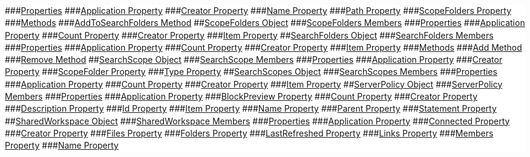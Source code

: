 ###[Properties](scopefolder-properties-office.md)
###[Application Property](scopefolder-application-property-office.md)
###[Creator Property](scopefolder-creator-property-office.md)
###[Name Property](scopefolder-name-property-office.md)
###[Path Property](scopefolder-path-property-office.md)
###[ScopeFolders Property](scopefolder-scopefolders-property-office.md)
###[Methods](scopefolder-methods-office.md)
###[AddToSearchFolders Method](scopefolder-addtosearchfolders-method-office.md)
##[ScopeFolders Object](scopefolders-object-office.md)
###[ScopeFolders Members](scopefolders-members-office.md)
###[Properties](scopefolders-properties-office.md)
###[Application Property](scopefolders-application-property-office.md)
###[Count Property](scopefolders-count-property-office.md)
###[Creator Property](scopefolders-creator-property-office.md)
###[Item Property](scopefolders-item-property-office.md)
##[SearchFolders Object](searchfolders-object-office.md)
###[SearchFolders Members](searchfolders-members-office.md)
###[Properties](searchfolders-properties-office.md)
###[Application Property](searchfolders-application-property-office.md)
###[Count Property](searchfolders-count-property-office.md)
###[Creator Property](searchfolders-creator-property-office.md)
###[Item Property](searchfolders-item-property-office.md)
###[Methods](searchfolders-methods-office.md)
###[Add Method](searchfolders-add-method-office.md)
###[Remove Method](searchfolders-remove-method-office.md)
##[SearchScope Object](searchscope-object-office.md)
###[SearchScope Members](searchscope-members-office.md)
###[Properties](searchscope-properties-office.md)
###[Application Property](searchscope-application-property-office.md)
###[Creator Property](searchscope-creator-property-office.md)
###[ScopeFolder Property](searchscope-scopefolder-property-office.md)
###[Type Property](searchscope-type-property-office.md)
##[SearchScopes Object](searchscopes-object-office.md)
###[SearchScopes Members](searchscopes-members-office.md)
###[Properties](searchscopes-properties-office.md)
###[Application Property](searchscopes-application-property-office.md)
###[Count Property](searchscopes-count-property-office.md)
###[Creator Property](searchscopes-creator-property-office.md)
###[Item Property](searchscopes-item-property-office.md)
##[ServerPolicy Object](serverpolicy-object-office.md)
###[ServerPolicy Members](serverpolicy-members-office.md)
###[Properties](serverpolicy-properties-office.md)
###[Application Property](serverpolicy-application-property-office.md)
###[BlockPreview Property](serverpolicy-blockpreview-property-office.md)
###[Count Property](serverpolicy-count-property-office.md)
###[Creator Property](serverpolicy-creator-property-office.md)
###[Description Property](serverpolicy-description-property-office.md)
###[Id Property](serverpolicy-id-property-office.md)
###[Item Property](serverpolicy-item-property-office.md)
###[Name Property](serverpolicy-name-property-office.md)
###[Parent Property](serverpolicy-parent-property-office.md)
###[Statement Property](serverpolicy-statement-property-office.md)
##[SharedWorkspace Object](sharedworkspace-object-office.md)
###[SharedWorkspace Members](sharedworkspace-members-office.md)
###[Properties](sharedworkspace-properties-office.md)
###[Application Property](sharedworkspace-application-property-office.md)
###[Connected Property](sharedworkspace-connected-property-office.md)
###[Creator Property](sharedworkspace-creator-property-office.md)
###[Files Property](sharedworkspace-files-property-office.md)
###[Folders Property](sharedworkspace-folders-property-office.md)
###[LastRefreshed Property](sharedworkspace-lastrefreshed-property-office.md)
###[Links Property](sharedworkspace-links-property-office.md)
###[Members Property](sharedworkspace-members-property-office.md)
###[Name Property](sharedworkspace-name-property-office.md)